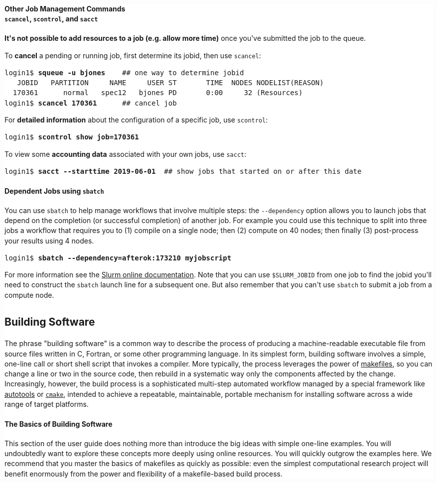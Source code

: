 #### Other Job Management Commands <br>`scancel`, `scontrol`, and `sacct`

**It's not possible to add resources to a job (e.g. allow more time)** once you've submitted the job to the queue.

To **cancel** a pending or running job, first determine its jobid, then use `scancel`:

<pre class="cmd-line">
login1$ <b>squeue -u bjones</b>    ## one way to determine jobid
   JOBID   PARTITION     NAME     USER ST       TIME  NODES NODELIST(REASON)
  170361      normal   spec12   bjones PD       0:00     32 (Resources)
login1$ <b>scancel 170361</b>      ## cancel job</pre>

For **detailed information** about the configuration of a specific job, use `scontrol`:

<pre class="cmd-line">login1$ <b>scontrol show job=170361</b></pre>

To view some **accounting data** associated with your own jobs, use `sacct`:

<pre class="cmd-line">login1$ <b>sacct --starttime 2019-06-01</b>  ## show jobs that started on or after this date</pre>

#### Dependent Jobs using `sbatch`

You can use `sbatch` to help manage workflows that involve multiple steps: the `--dependency` option allows you to launch jobs that depend on the completion (or successful completion) of another job. For example you could use this technique to split into three jobs a workflow that requires you to (1) compile on a single node; then (2) compute on 40 nodes; then finally (3) post-process your results using 4 nodes. 

<pre class="cmd-line">login1$ <b>sbatch --dependency=afterok:173210 myjobscript</b></pre>

For more information see the [Slurm online documentation](http://www.schedmd.com). Note that you can use `$SLURM_JOBID` from one job to find the jobid you'll need to construct the `sbatch` launch line for a subsequent one. But also remember that you can't use `sbatch` to submit a job from a compute node.

## Building Software

<p class="introtext">The phrase "building software" is a common way to describe the process of producing a machine-readable executable file from source files written in C, Fortran, or some other programming language. In its simplest form, building software involves a simple, one-line call or short shell script that invokes a compiler. More typically, the process leverages the power of <a href="http://www.gnu.org/software/make/manual/make.html">makefiles</a>, so you can change a line or two in the source code, then rebuild in a systematic way only the components affected by the change. Increasingly, however, the build process is a sophisticated multi-step automated workflow managed by a special framework like <a href="http://www.gnu.org/software/automake/manual/html_node/Autotools-Introduction.html">autotools</a> or <a href="http://cmake.org"><code>cmake</code></a>, intended to achieve a repeatable, maintainable, portable mechanism for installing software across a wide range of target platforms.</p>

#### The Basics of Building Software

This section of the user guide does nothing more than introduce the big ideas with simple one-line examples. You will undoubtedly want to explore these concepts more deeply using online resources. You will quickly outgrow the examples here. We recommend that you master the basics of makefiles as quickly as possible: even the simplest computational research project will benefit enormously from the power and flexibility of a makefile-based build process.
